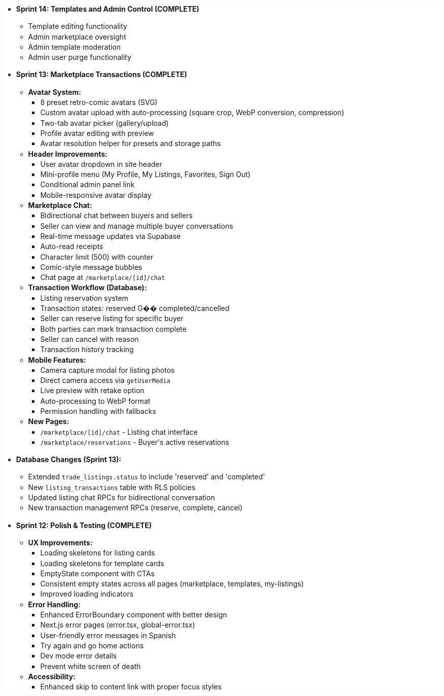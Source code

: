- **Sprint 14: Templates and Admin Control (COMPLETE)**
  - Template editing functionality
  - Admin marketplace oversight
  - Admin template moderation
  - Admin user purge functionality

- **Sprint 13: Marketplace Transactions (COMPLETE)**
  - **Avatar System:**
    - 8 preset retro-comic avatars (SVG)
    - Custom avatar upload with auto-processing (square crop, WebP conversion, compression)
    - Two-tab avatar picker (gallery/upload)
    - Profile avatar editing with preview
    - Avatar resolution helper for presets and storage paths
  - **Header Improvements:**
    - User avatar dropdown in site header
    - Mini-profile menu (My Profile, My Listings, Favorites, Sign Out)
    - Conditional admin panel link
    - Mobile-responsive avatar display
  - **Marketplace Chat:**
    - Bidirectional chat between buyers and sellers
    - Seller can view and manage multiple buyer conversations
    - Real-time message updates via Supabase
    - Auto-read receipts
    - Character limit (500) with counter
    - Comic-style message bubbles
    - Chat page at `/marketplace/[id]/chat`
  - **Transaction Workflow (Database):**
    - Listing reservation system
    - Transaction states: reserved G�� completed/cancelled
    - Seller can reserve listing for specific buyer
    - Both parties can mark transaction complete
    - Seller can cancel with reason
    - Transaction history tracking
  - **Mobile Features:**
    - Camera capture modal for listing photos
    - Direct camera access via `getUserMedia`
    - Live preview with retake option
    - Auto-processing to WebP format
    - Permission handling with fallbacks
  - **New Pages:**
    - `/marketplace/[id]/chat` - Listing chat interface
    - `/marketplace/reservations` - Buyer's active reservations

- **Database Changes (Sprint 13):**
  - Extended `trade_listings.status` to include 'reserved' and 'completed'
  - New `listing_transactions` table with RLS policies
  - Updated listing chat RPCs for bidirectional conversation
  - New transaction management RPCs (reserve, complete, cancel)

- **Sprint 12: Polish & Testing (COMPLETE)**
  - **UX Improvements:**
    - Loading skeletons for listing cards
    - Loading skeletons for template cards
    - EmptyState component with CTAs
    - Consistent empty states across all pages (marketplace, templates, my-listings)
    - Improved loading indicators
  - **Error Handling:**
    - Enhanced ErrorBoundary component with better design
    - Next.js error pages (error.tsx, global-error.tsx)
    - User-friendly error messages in Spanish
    - Try again and go home actions
    - Dev mode error details
    - Prevent white screen of death
  - **Accessibility:**
    - Enhanced skip to content link with proper focus styles